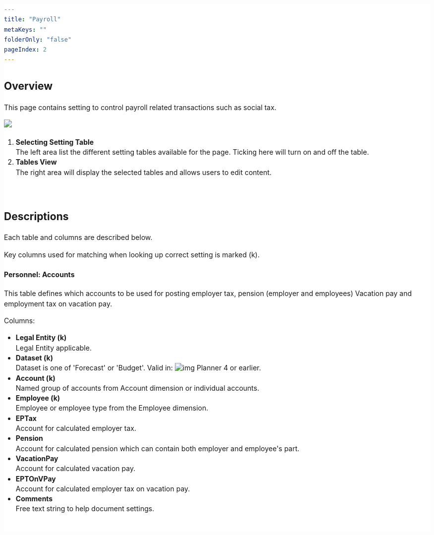 ```yaml
---
title: "Payroll"
metaKeys: ""
folderOnly: "false"
pageIndex: 2
---
```


## Overview
This page contains setting to control payroll related transactions such as social tax.
<br/>

![](https://profitbasedocs.blob.core.windows.net/plannerimages/finance-settings-payroll.jpg)

1. **Selecting Setting Table**<br/>The left area list the different setting tables available for the page. Ticking here will turn on and off the table.
2. **Tables View**<br/>The right area will display the selected tables and allows users to edit content.
<br/>

## Descriptions

Each table and columns are described below.

Key columns used for matching when looking up correct setting is marked (k).

#### Personnel: Accounts
This table defines which accounts to be used for posting employer tax, pension (employer and employees) Vacation pay and employment tax on vacation pay.

Columns:

- **Legal Entity (k)**<br/>
Legal Entity applicable.
- **Dataset (k)**<br/>
Dataset is one of 'Forecast' or 'Budget'. Valid in: ![img](https://profitbasedocs.blob.core.windows.net/icons/yes-icon.png) Planner 4 or earlier.
- **Account (k)**<br/>
Named group of accounts from Account dimension or individual accounts.
- **Employee (k)**<br/>
Employee or employee type from the Employee dimension.
- **EPTax**<br/>
Account for calculated employer tax.
- **Pension**<br/>
Account for calculated pension which can contain both employer and employee's part.
- **VacationPay**<br/>
Account for calculated vacation pay.
- **EPTOnVPay**<br/>
Account for calculated employer tax on vacation pay.
- **Comments**<br/>
Free text string to help document settings.
<br/>
